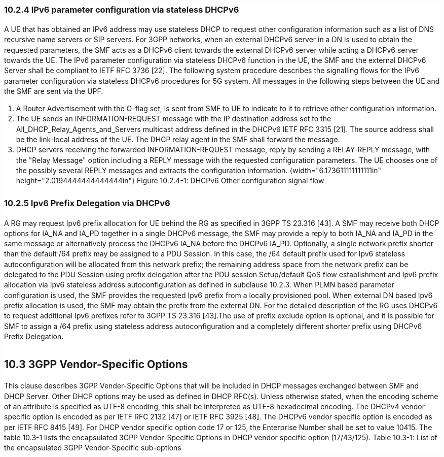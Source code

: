 ### 10.2.4 IPv6 parameter configuration via stateless DHCPv6
A UE that has obtained an IPv6 address may use stateless DHCP to request other
configuration information such as a list of DNS recursive name servers or SIP
servers.
For 3GPP networks, when an external DHCPv6 server in a DN is used to obtain
the requested parameters, the SMF acts as a DHCPv6 client towards the external
DHCPv6 server while acting a DHCPv6 server towards the UE.
The IPv6 parameter configuration via stateless DHCPv6 function in the UE, the
SMF and the external DHCPv6 Server shall be compliant to IETF RFC 3736 [22].
The following system procedure describes the signalling flows for the IPv6
parameter configuration via stateless DHCPv6 procedures for 5G system. All
messages in the following steps between the UE and the SMF are sent via the
UPF.
1) A Router Advertisement with the O-flag set, is sent from SMF to UE to
indicate to it to retrieve other configuration information.
2) The UE sends an INFORMATION-REQUEST message with the IP destination address
set to the All_DHCP_Relay_Agents_and_Servers multicast address defined in the
DHCPv6 IETF RFC 3315 [21]. The source address shall be the link-local address
of the UE. The DHCP relay agent in the SMF shall forward the message.
3) DHCP servers receiving the forwarded INFORMATION-REQUEST message, reply by
sending a RELAY‑REPLY message, with the \"Relay Message\" option including a
REPLY message with the requested configuration parameters.
The UE chooses one of the possibly several REPLY messages and extracts the
configuration information.
{width="6.173611111111111in" height="2.0194444444444444in"}
Figure 10.2.4-1: DHCPv6 Other configuration signal flow
### 10.2.5 Ipv6 Prefix Delegation via DHCPv6
A RG may request Ipv6 prefix allocation for UE behind the RG as specified in
3GPP TS 23.316 [43]. A SMF may receive both DHCP options for IA_NA and IA_PD
together in a single DHCPv6 message, the SMF may provide a reply to both IA_NA
and IA_PD in the same message or alternatively process the DHCPv6 IA_NA before
the DHCPv6 IA_PD.
Optionally, a single network prefix shorter than the default /64 prefix may be
assigned to a PDU Session. In this case, the /64 default prefix used for Ipv6
stateless autoconfiguration will be allocated from this network prefix; the
remaining address space from the network prefix can be delegated to the PDU
Session using prefix delegation after the PDU session Setup/default QoS flow
establishment and Ipv6 prefix allocation via Ipv6 stateless address
autoconfiguration as defined in subclause 10.2.3. When PLMN based parameter
configuration is used, the SMF provides the requested Ipv6 prefix from a
locally provisioned pool. When external DN based Ipv6 prefix allocation is
used, the SMF may obtain the prefix from the external DN.
For the detailed description of the RG uses DHCPv6 to request additional Ipv6
prefixes refer to 3GPP TS 23.316 [43].The use of prefix exclude option is
optional, and it is possible for SMF to assign a /64 prefix using stateless
address autoconfiguration and a completely different shorter prefix using
DHCPv6 Prefix Delegation.
## 10.3 3GPP Vendor-Specific Options
This clause describes 3GPP Vender-Specific Options that will be included in
DHCP messages exchanged between SMF and DHCP Server. Other DHCP options may be
used as defined in DHCP RFC(s). Unless otherwise stated, when the encoding
scheme of an attribute is specified as UTF-8 encoding, this shall be
interpreted as UTF-8 hexadecimal encoding.
The DHCPv4 vendor specific option is encoded as per IETF RFC 2132 [47] or IETF
RFC 3925 [48]. The DHCPv6 vendor specific option is encoded as per IETF RFC
8415 [49]. For DHCP vendor specific option code 17 or 125, the Enterprise
Number shall be set to value 10415.
The table 10.3-1 lists the encapsulated 3GPP Vendor-Specific Options in DHCP
vendor specific option (17/43/125).
Table 10.3-1: List of the encapsulated 3GPP Vendor-Specific sub-options